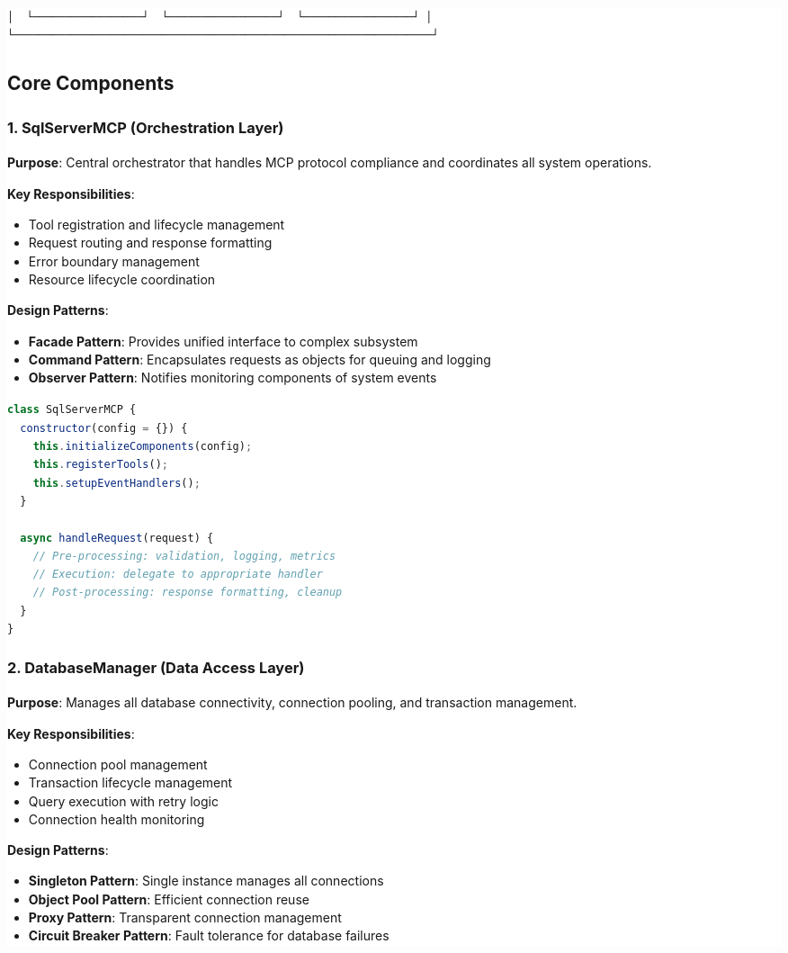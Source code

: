 ```text
│  └─────────────────┘  └─────────────────┘  └─────────────────┘ │
└─────────────────────────────────────────────────────────────────┘
```

## Core Components

### 1. SqlServerMCP (Orchestration Layer)

**Purpose**: Central orchestrator that handles MCP protocol compliance and coordinates all system operations.

**Key Responsibilities**:

- Tool registration and lifecycle management
- Request routing and response formatting
- Error boundary management
- Resource lifecycle coordination

**Design Patterns**:

- **Facade Pattern**: Provides unified interface to complex subsystem
- **Command Pattern**: Encapsulates requests as objects for queuing and logging
- **Observer Pattern**: Notifies monitoring components of system events

```javascript
class SqlServerMCP {
  constructor(config = {}) {
    this.initializeComponents(config);
    this.registerTools();
    this.setupEventHandlers();
  }

  async handleRequest(request) {
    // Pre-processing: validation, logging, metrics
    // Execution: delegate to appropriate handler
    // Post-processing: response formatting, cleanup
  }
}
```

### 2. DatabaseManager (Data Access Layer)

**Purpose**: Manages all database connectivity, connection pooling, and transaction management.

**Key Responsibilities**:

- Connection pool management
- Transaction lifecycle management
- Query execution with retry logic
- Connection health monitoring

**Design Patterns**:

- **Singleton Pattern**: Single instance manages all connections
- **Object Pool Pattern**: Efficient connection reuse
- **Proxy Pattern**: Transparent connection management
- **Circuit Breaker Pattern**: Fault tolerance for database failures
